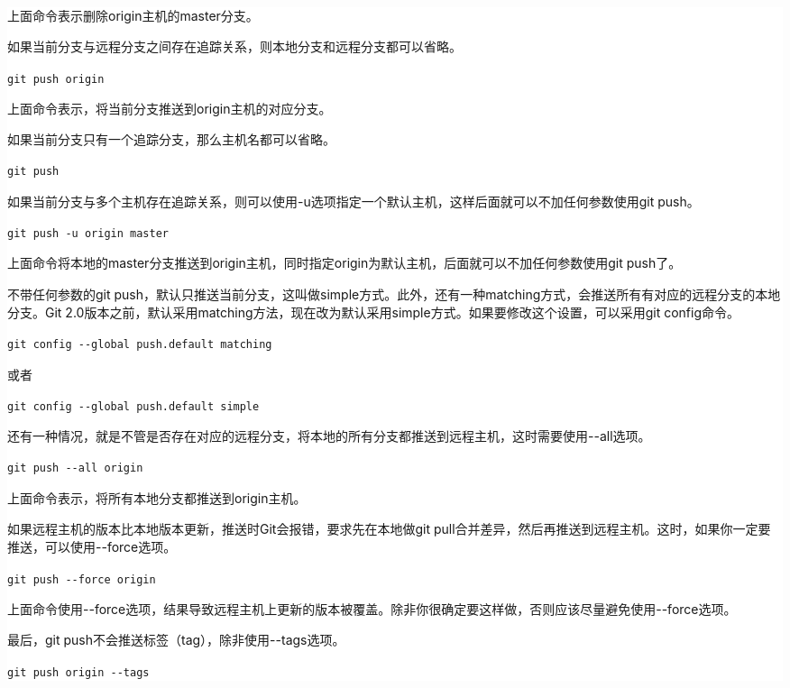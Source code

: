 上面命令表示删除origin主机的master分支。

如果当前分支与远程分支之间存在追踪关系，则本地分支和远程分支都可以省略。

```
git push origin
```

上面命令表示，将当前分支推送到origin主机的对应分支。

如果当前分支只有一个追踪分支，那么主机名都可以省略。

```
git push
```

如果当前分支与多个主机存在追踪关系，则可以使用-u选项指定一个默认主机，这样后面就可以不加任何参数使用git push。

```
git push -u origin master
```

上面命令将本地的master分支推送到origin主机，同时指定origin为默认主机，后面就可以不加任何参数使用git push了。

不带任何参数的git push，默认只推送当前分支，这叫做simple方式。此外，还有一种matching方式，会推送所有有对应的远程分支的本地分支。Git 2.0版本之前，默认采用matching方法，现在改为默认采用simple方式。如果要修改这个设置，可以采用git config命令。

```
git config --global push.default matching
```

或者

```
git config --global push.default simple
```

还有一种情况，就是不管是否存在对应的远程分支，将本地的所有分支都推送到远程主机，这时需要使用--all选项。

```
git push --all origin
```

上面命令表示，将所有本地分支都推送到origin主机。

如果远程主机的版本比本地版本更新，推送时Git会报错，要求先在本地做git pull合并差异，然后再推送到远程主机。这时，如果你一定要推送，可以使用--force选项。 

```
git push --force origin 
```

上面命令使用--force选项，结果导致远程主机上更新的版本被覆盖。除非你很确定要这样做，否则应该尽量避免使用--force选项。

最后，git push不会推送标签（tag），除非使用--tags选项。

```
git push origin --tags
```

 